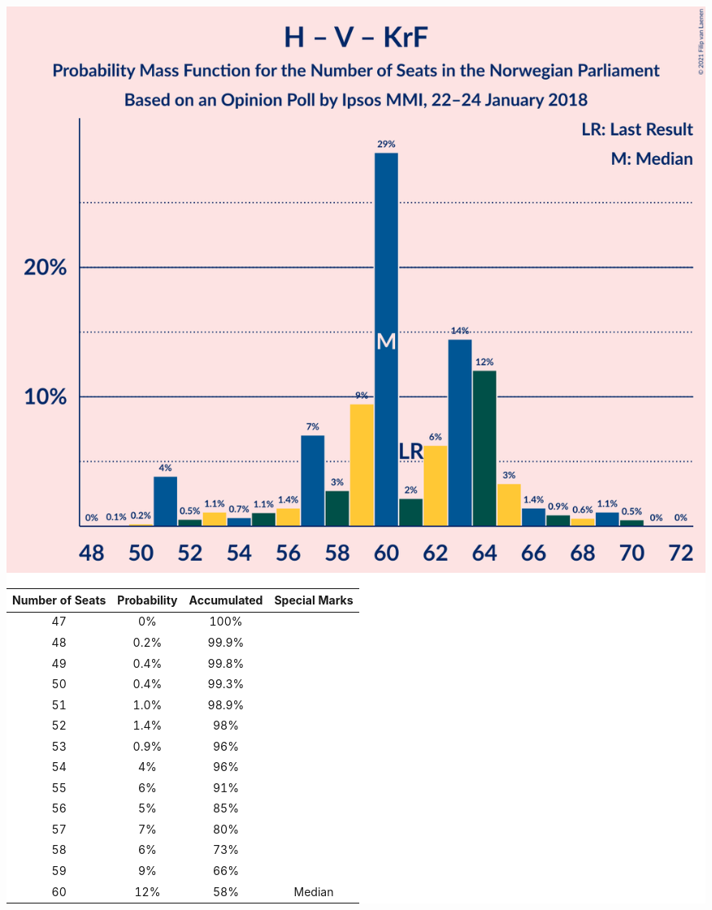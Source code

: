 ![Graph with seats probability mass function not yet produced](2018-01-24-IpsosMMI-coalitions-seats-pmf-h–v–krf.png "Seats Probability Mass Function")

| Number of Seats | Probability | Accumulated | Special Marks |
|:---------------:|:-----------:|:-----------:|:-------------:|
| 47 | 0% | 100% |  |
| 48 | 0.2% | 99.9% |  |
| 49 | 0.4% | 99.8% |  |
| 50 | 0.4% | 99.3% |  |
| 51 | 1.0% | 98.9% |  |
| 52 | 1.4% | 98% |  |
| 53 | 0.9% | 96% |  |
| 54 | 4% | 96% |  |
| 55 | 6% | 91% |  |
| 56 | 5% | 85% |  |
| 57 | 7% | 80% |  |
| 58 | 6% | 73% |  |
| 59 | 9% | 66% |  |
| 60 | 12% | 58% | Median |